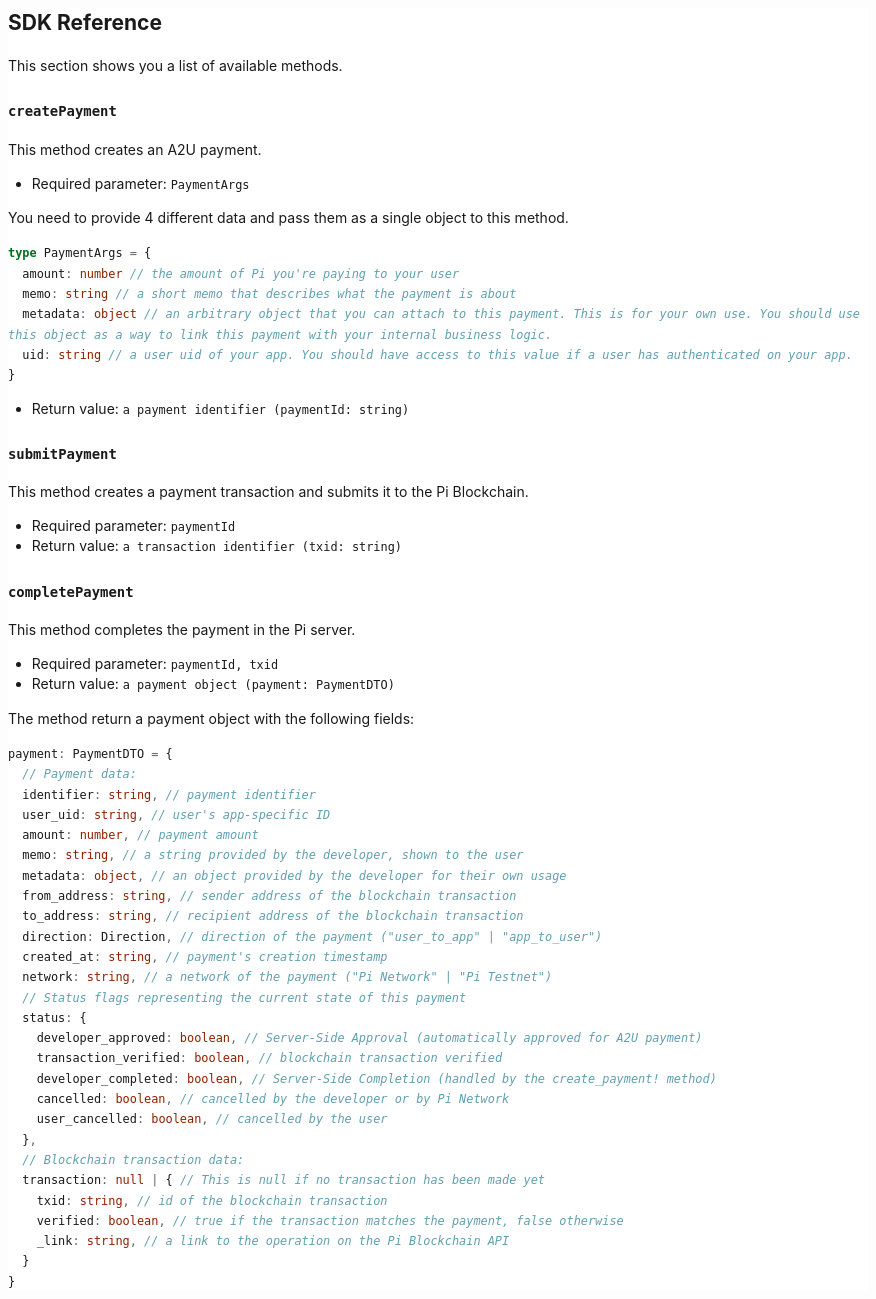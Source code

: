 ## SDK Reference

This section shows you a list of available methods.
### `createPayment`

This method creates an A2U payment.

- Required parameter: `PaymentArgs`

You need to provide 4 different data and pass them as a single object to this method.
```typescript
type PaymentArgs = {
  amount: number // the amount of Pi you're paying to your user
  memo: string // a short memo that describes what the payment is about
  metadata: object // an arbitrary object that you can attach to this payment. This is for your own use. You should use this object as a way to link this payment with your internal business logic.
  uid: string // a user uid of your app. You should have access to this value if a user has authenticated on your app.
}
```

- Return value: `a payment identifier (paymentId: string)`

### `submitPayment`

This method creates a payment transaction and submits it to the Pi Blockchain.

- Required parameter: `paymentId`
- Return value: `a transaction identifier (txid: string)`

### `completePayment`

This method completes the payment in the Pi server.

- Required parameter: `paymentId, txid`
- Return value: `a payment object (payment: PaymentDTO)`

The method return a payment object with the following fields:

```typescript
payment: PaymentDTO = {
  // Payment data:
  identifier: string, // payment identifier
  user_uid: string, // user's app-specific ID
  amount: number, // payment amount
  memo: string, // a string provided by the developer, shown to the user
  metadata: object, // an object provided by the developer for their own usage
  from_address: string, // sender address of the blockchain transaction
  to_address: string, // recipient address of the blockchain transaction
  direction: Direction, // direction of the payment ("user_to_app" | "app_to_user")
  created_at: string, // payment's creation timestamp
  network: string, // a network of the payment ("Pi Network" | "Pi Testnet")
  // Status flags representing the current state of this payment
  status: {
    developer_approved: boolean, // Server-Side Approval (automatically approved for A2U payment)
    transaction_verified: boolean, // blockchain transaction verified
    developer_completed: boolean, // Server-Side Completion (handled by the create_payment! method)
    cancelled: boolean, // cancelled by the developer or by Pi Network
    user_cancelled: boolean, // cancelled by the user
  },
  // Blockchain transaction data:
  transaction: null | { // This is null if no transaction has been made yet
    txid: string, // id of the blockchain transaction
    verified: boolean, // true if the transaction matches the payment, false otherwise
    _link: string, // a link to the operation on the Pi Blockchain API
  }
}
```